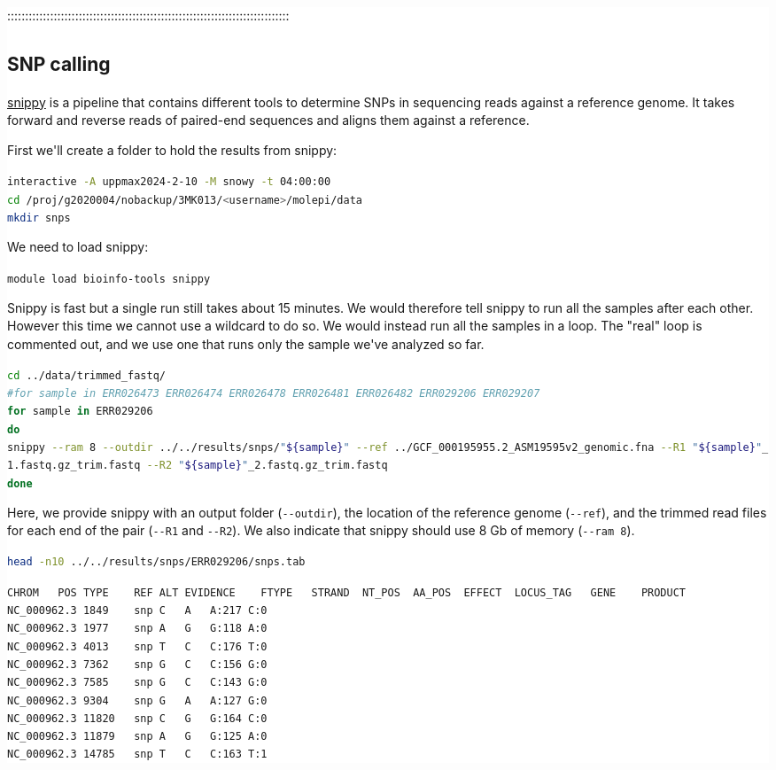 :::::::::::::::::::::::::::::::::::::::::::::::::::::::::::::::::::::::::::::::

## SNP calling

[snippy](https://github.com/tseemann/snippy) is a pipeline that contains different tools to determine SNPs in sequencing reads against a reference genome. It takes forward and reverse reads of paired-end sequences and aligns them against a reference.

First we'll create a folder to hold the results from snippy:

```bash
interactive -A uppmax2024-2-10 -M snowy -t 04:00:00
cd /proj/g2020004/nobackup/3MK013/<username>/molepi/data
mkdir snps
```

We need to load snippy: 

```bash
module load bioinfo-tools snippy
```

Snippy is fast but a single run still takes about 15 minutes. We would therefore tell snippy to run all the samples after each other. However this time we cannot use a wildcard to do so. We would instead run all the samples in a loop. The "real" loop is commented out, and we use one that runs only the sample we've analyzed so far.  

```bash
cd ../data/trimmed_fastq/
#for sample in ERR026473 ERR026474 ERR026478 ERR026481 ERR026482 ERR029206 ERR029207
for sample in ERR029206
do
snippy --ram 8 --outdir ../../results/snps/"${sample}" --ref ../GCF_000195955.2_ASM19595v2_genomic.fna --R1 "${sample}"_1.fastq.gz_trim.fastq --R2 "${sample}"_2.fastq.gz_trim.fastq
done
```

Here, we provide snippy with an output folder (`--outdir`), the location of the reference genome (`--ref`), and the trimmed read files for each end of the pair (`--R1` and `--R2`). We also indicate that snippy should use 8 Gb of memory (`--ram 8`).

```bash
head -n10 ../../results/snps/ERR029206/snps.tab 
```

```output
CHROM	POS	TYPE	REF	ALT	EVIDENCE	FTYPE	STRAND	NT_POS	AA_POS	EFFECT	LOCUS_TAG	GENE	PRODUCT
NC_000962.3	1849	snp	C	A	A:217 C:0
NC_000962.3	1977	snp	A	G	G:118 A:0
NC_000962.3	4013	snp	T	C	C:176 T:0
NC_000962.3	7362	snp	G	C	C:156 G:0
NC_000962.3	7585	snp	G	C	C:143 G:0
NC_000962.3	9304	snp	G	A	A:127 G:0
NC_000962.3	11820	snp	C	G	G:164 C:0
NC_000962.3	11879	snp	A	G	G:125 A:0
NC_000962.3	14785	snp	T	C	C:163 T:1
```
